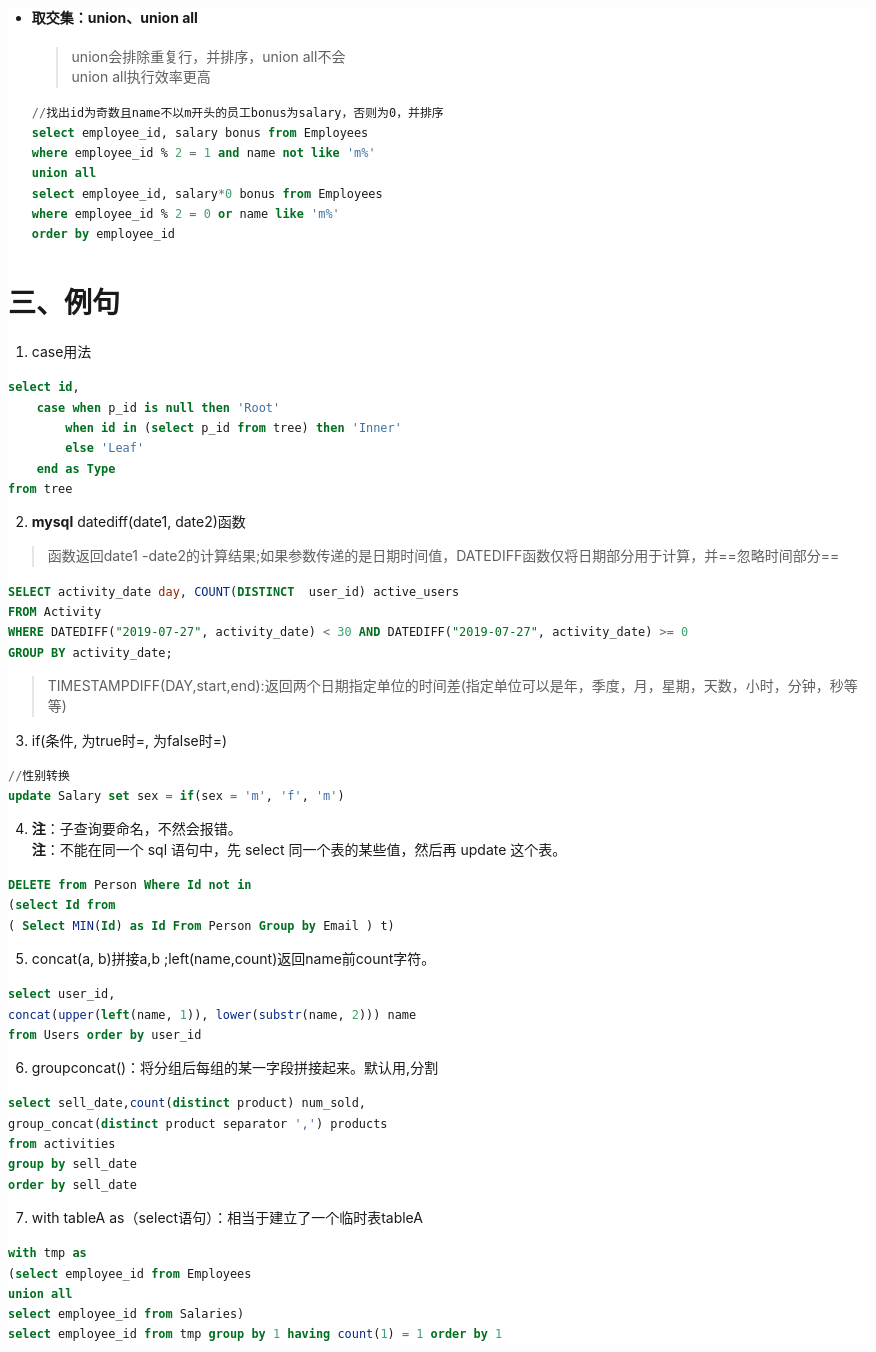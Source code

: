 - #### 取交集：union、union all 
  >union会排除重复行，并排序，union all不会  
  >union all执行效率更高
  ``` sql  
  //找出id为奇数且name不以m开头的员工bonus为salary，否则为0，并排序
  select employee_id, salary bonus from Employees  
  where employee_id % 2 = 1 and name not like 'm%'  
  union all  
  select employee_id, salary*0 bonus from Employees  
  where employee_id % 2 = 0 or name like 'm%'
  order by employee_id
  ```  
# 三、例句
1. case用法
``` sql
select id,
    case when p_id is null then 'Root'
        when id in (select p_id from tree) then 'Inner'
        else 'Leaf'
    end as Type
from tree
```
2. **mysql** datediff(date1, date2)函数
> 函数返回date1 -date2的计算结果;如果参数传递的是日期时间值，DATEDIFF函数仅将日期部分用于计算，并==忽略时间部分==
``` sql
SELECT activity_date day, COUNT(DISTINCT  user_id) active_users
FROM Activity
WHERE DATEDIFF("2019-07-27", activity_date) < 30 AND DATEDIFF("2019-07-27", activity_date) >= 0
GROUP BY activity_date;
```
> TIMESTAMPDIFF(DAY,start,end):返回两个日期指定单位的时间差(指定单位可以是年，季度，月，星期，天数，小时，分钟，秒等等)
3. if(条件, 为true时=, 为false时=)
``` sql
//性别转换
update Salary set sex = if(sex = 'm', 'f', 'm')
```
4. **注**：子查询要命名，不然会报错。  
  **注**：不能在同一个 sql 语句中，先 select 同一个表的某些值，然后再 update 这个表。
``` sql
DELETE from Person Where Id not in 
(select Id from 
( Select MIN(Id) as Id From Person Group by Email ) t)
```
5. concat(a, b)拼接a,b ;left(name,count)返回name前count字符。
``` sql
select user_id, 
concat(upper(left(name, 1)), lower(substr(name, 2))) name
from Users order by user_id
```
6. groupconcat()：将分组后每组的某一字段拼接起来。默认用,分割
``` sql
select sell_date,count(distinct product) num_sold,
group_concat(distinct product separator ',') products
from activities
group by sell_date
order by sell_date
```
7. with tableA as（select语句）：相当于建立了一个临时表tableA
```sql
with tmp as
(select employee_id from Employees
union all
select employee_id from Salaries)
select employee_id from tmp group by 1 having count(1) = 1 order by 1 
```